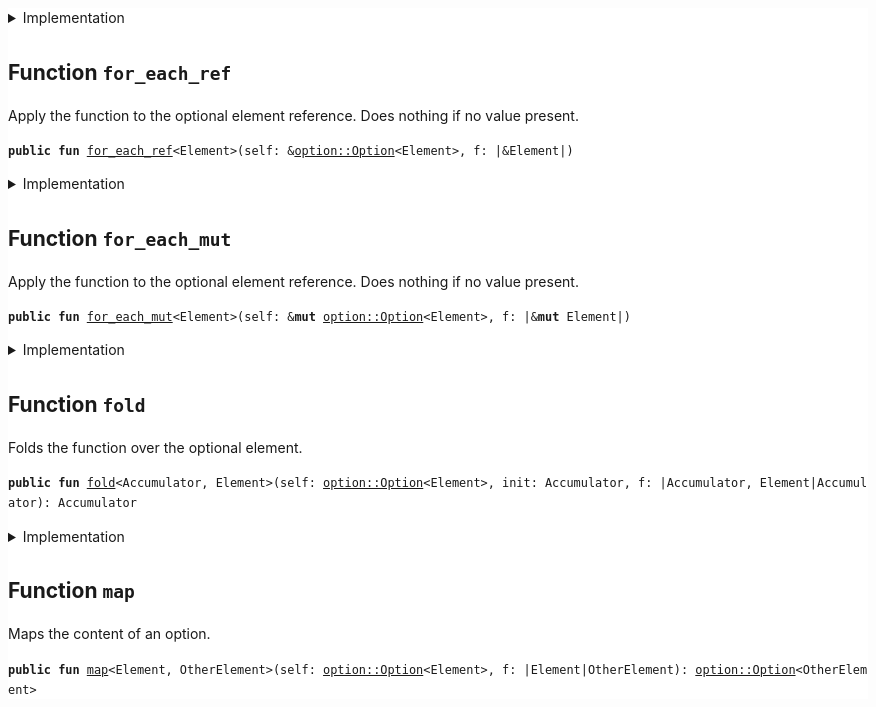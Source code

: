 

<details><summary>Implementation</summary></details>

<a id="0x1_option_for_each_ref"></a>

## Function `for_each_ref`

Apply the function to the optional element reference. Does nothing if no value present.


<pre><code><b>public</b> <b>fun</b> <a href="option.md#0x1_option_for_each_ref">for_each_ref</a>&lt;Element&gt;(self: &<a href="option.md#0x1_option_Option">option::Option</a>&lt;Element&gt;, f: |&Element|)
</code></pre>



<details><summary>Implementation</summary></details>

<a id="0x1_option_for_each_mut"></a>

## Function `for_each_mut`

Apply the function to the optional element reference. Does nothing if no value present.


<pre><code><b>public</b> <b>fun</b> <a href="option.md#0x1_option_for_each_mut">for_each_mut</a>&lt;Element&gt;(self: &<b>mut</b> <a href="option.md#0x1_option_Option">option::Option</a>&lt;Element&gt;, f: |&<b>mut</b> Element|)
</code></pre>



<details><summary>Implementation</summary></details>

<a id="0x1_option_fold"></a>

## Function `fold`

Folds the function over the optional element.


<pre><code><b>public</b> <b>fun</b> <a href="option.md#0x1_option_fold">fold</a>&lt;Accumulator, Element&gt;(self: <a href="option.md#0x1_option_Option">option::Option</a>&lt;Element&gt;, init: Accumulator, f: |Accumulator, Element|Accumulator): Accumulator
</code></pre>



<details><summary>Implementation</summary></details>

<a id="0x1_option_map"></a>

## Function `map`

Maps the content of an option.


<pre><code><b>public</b> <b>fun</b> <a href="option.md#0x1_option_map">map</a>&lt;Element, OtherElement&gt;(self: <a href="option.md#0x1_option_Option">option::Option</a>&lt;Element&gt;, f: |Element|OtherElement): <a href="option.md#0x1_option_Option">option::Option</a>&lt;OtherElement&gt;
</code></pre>
